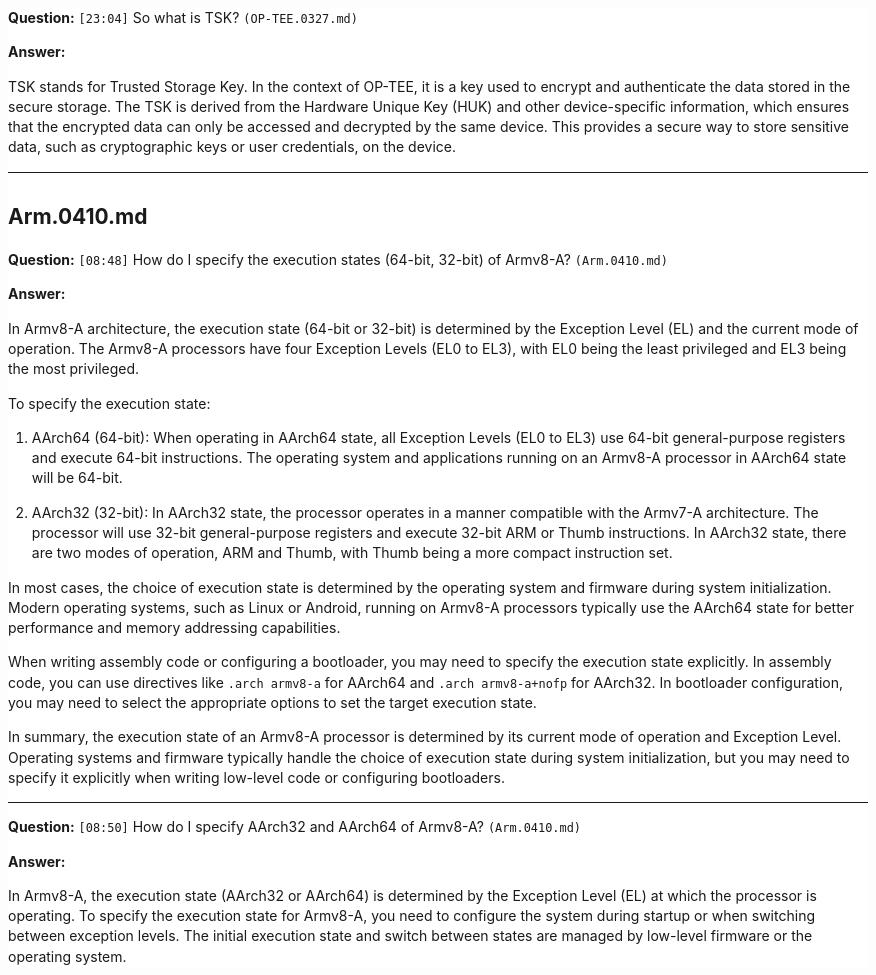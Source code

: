 **Question:** `[23:04]` So what is TSK? `(OP-TEE.0327.md)`

**Answer:**

TSK stands for Trusted Storage Key. In the context of OP-TEE, it is a key used to encrypt and authenticate the data stored in the secure storage. The TSK is derived from the Hardware Unique Key (HUK) and other device-specific information, which ensures that the encrypted data can only be accessed and decrypted by the same device. This provides a secure way to store sensitive data, such as cryptographic keys or user credentials, on the device.

---

## Arm.0410.md
**Question:** `[08:48]` How do I specify the execution states (64-bit, 32-bit) of Armv8-A? `(Arm.0410.md)`

**Answer:**

In Armv8-A architecture, the execution state (64-bit or 32-bit) is determined by the Exception Level (EL) and the current mode of operation. The Armv8-A processors have four Exception Levels (EL0 to EL3), with EL0 being the least privileged and EL3 being the most privileged.

To specify the execution state:

1. AArch64 (64-bit): When operating in AArch64 state, all Exception Levels (EL0 to EL3) use 64-bit general-purpose registers and execute 64-bit instructions. The operating system and applications running on an Armv8-A processor in AArch64 state will be 64-bit.

2. AArch32 (32-bit): In AArch32 state, the processor operates in a manner compatible with the Armv7-A architecture. The processor will use 32-bit general-purpose registers and execute 32-bit ARM or Thumb instructions. In AArch32 state, there are two modes of operation, ARM and Thumb, with Thumb being a more compact instruction set.

In most cases, the choice of execution state is determined by the operating system and firmware during system initialization. Modern operating systems, such as Linux or Android, running on Armv8-A processors typically use the AArch64 state for better performance and memory addressing capabilities.

When writing assembly code or configuring a bootloader, you may need to specify the execution state explicitly. In assembly code, you can use directives like `.arch armv8-a` for AArch64 and `.arch armv8-a+nofp` for AArch32. In bootloader configuration, you may need to select the appropriate options to set the target execution state.

In summary, the execution state of an Armv8-A processor is determined by its current mode of operation and Exception Level. Operating systems and firmware typically handle the choice of execution state during system initialization, but you may need to specify it explicitly when writing low-level code or configuring bootloaders.

---

**Question:** `[08:50]` How do I specify AArch32 and AArch64 of Armv8-A? `(Arm.0410.md)`

**Answer:**

In Armv8-A, the execution state (AArch32 or AArch64) is determined by the Exception Level (EL) at which the processor is operating. To specify the execution state for Armv8-A, you need to configure the system during startup or when switching between exception levels. The initial execution state and switch between states are managed by low-level firmware or the operating system.
